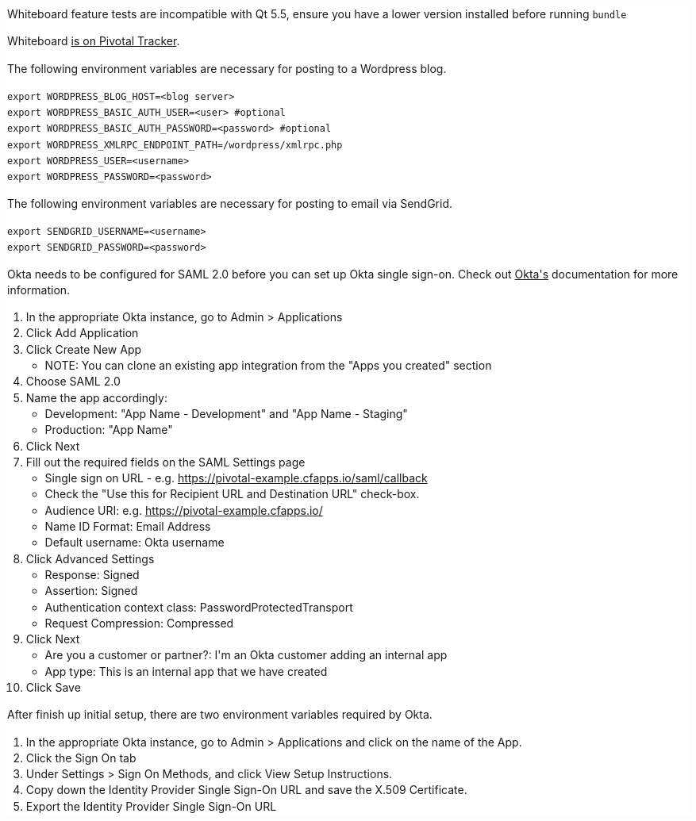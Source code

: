 Whiteboard feature tests are incompatible with Qt 5.5, ensure you have a lower version installed before running `bundle`

Whiteboard [is on Pivotal Tracker](https://www.pivotaltracker.com/projects/560741).

The following environment variables are necessary for posting to a Wordpress blog.
```
export WORDPRESS_BLOG_HOST=<blog server>
export WORDPRESS_BASIC_AUTH_USER=<user> #optional
export WORDPRESS_BASIC_AUTH_PASSWORD=<password> #optional
export WORDPRESS_XMLRPC_ENDPOINT_PATH=/wordpress/xmlrpc.php
export WORDPRESS_USER=<username>
export WORDPRESS_PASSWORD=<password>
```
The following environment variables are necessary for posting to email via SendGrid.
```
export SENDGRID_USERNAME=<username>
export SENDGRID_PASSWORD=<password>
```
Okta needs to be configured for SAML 2.0 before you can set up Okta single sign-on. Check out [Okta's](http://developer.okta.com/docs/guides/setting_up_a_saml_application_in_okta.html) documentation
for more information.

1. In the appropriate Okta instance, go to Admin > Applications
1. Click Add Application
1. Click Create New App
    * NOTE: You can clone an existing app integration from the "Apps you created" section  
1. Choose SAML 2.0
1. Name the app accordingly:
    * Development: "App Name - Development" and "App Name - Staging"
    * Production: "App Name"
1. Click Next  
1. Fill out the required fields on the SAML Settings page
    * Single sign on URL - e.g. https://pivotal-example.cfapps.io/saml/callback
    * Check the "Use this for Recipient URL and Destination URL" check-box.
    * Audience URI: e.g. https://pivotal-example.cfapps.io/
    * Name ID Format: Email Address
    * Default username: Okta username
1. Click Advanced Settings
    * Response: Signed
    * Assertion: Signed
    * Authentication context class: PasswordProtectedTransport
    * Request Compression: Compressed
1. Click Next
    * Are you a customer or partner?: I'm an Okta customer adding an internal app
    * App type: This is an internal app that we have created
1. Click Save

After finish up initial setup, there are two environment variables required by Okta.

1. In the appropriate Okta instance, go to Admin > Applications and click on the name of the App.
1. Click the Sign On tab
1. Under Settings > Sign On Methods, and click View Setup Instructions.
1. Copy down the Identity Provider Single Sign-On URL and save the X.509 Certificate.
1. Export the Identity Provider Single Sign-On URL
